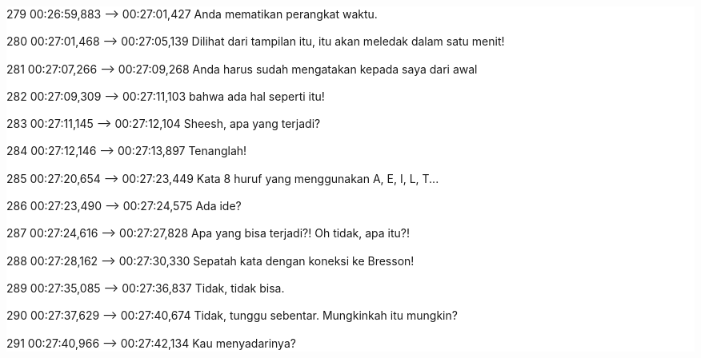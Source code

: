 279
00:26:59,883 --> 00:27:01,427
Anda mematikan perangkat waktu.

280
00:27:01,468 --> 00:27:05,139
Dilihat dari tampilan itu, itu akan 
meledak dalam satu menit!

281
00:27:07,266 --> 00:27:09,268
Anda harus sudah mengatakan kepada 
saya dari awal

282
00:27:09,309 --> 00:27:11,103
bahwa ada hal seperti itu!

283
00:27:11,145 --> 00:27:12,104
Sheesh, apa yang terjadi?

284
00:27:12,146 --> 00:27:13,897
Tenanglah!

285
00:27:20,654 --> 00:27:23,449
Kata 8 huruf yang menggunakan A, E, 
I, L, T...

286
00:27:23,490 --> 00:27:24,575
Ada ide?

287
00:27:24,616 --> 00:27:27,828
Apa yang bisa terjadi?! Oh tidak, apa 
itu?!

288
00:27:28,162 --> 00:27:30,330
Sepatah kata dengan koneksi ke 
Bresson!

289
00:27:35,085 --> 00:27:36,837
Tidak, tidak bisa.

290
00:27:37,629 --> 00:27:40,674
Tidak, tunggu sebentar. Mungkinkah 
itu mungkin?

291
00:27:40,966 --> 00:27:42,134
Kau menyadarinya?

